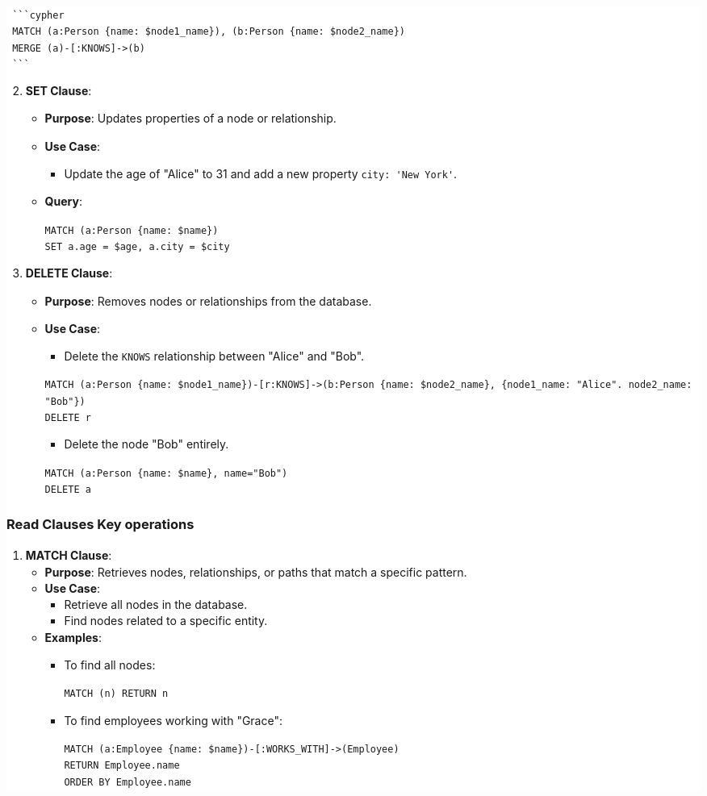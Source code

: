      ```cypher
     MATCH (a:Person {name: $node1_name}), (b:Person {name: $node2_name})
     MERGE (a)-[:KNOWS]->(b)
     ```

2. **SET Clause**:
   - **Purpose**: Updates properties of a node or relationship.
   - **Use Case**:
     - Update the age of "Alice" to 31 and add a new property
       `city: 'New York'`.
   - **Query**:

     ```cypher
     MATCH (a:Person {name: $name})
     SET a.age = $age, a.city = $city
     ```

3. **DELETE Clause**:
   - **Purpose**: Removes nodes or relationships from the database.
   - **Use Case**:
     - Delete the `KNOWS` relationship between "Alice" and "Bob".

     ```cypher
     MATCH (a:Person {name: $node1_name})-[r:KNOWS]->(b:Person {name: $node2_name}, {node1_name: "Alice". node2_name: "Bob"})
     DELETE r
     ```
     - Delete the node "Bob" entirely.

     ```cypher
     MATCH (a:Person {name: $name}, name="Bob")
     DELETE a
     ```

### Read Clauses Key operations

1. **MATCH Clause**:
   - **Purpose**: Retrieves nodes, relationships, or paths that match a specific
     pattern.
   - **Use Case**:
     - Retrieve all nodes in the database.
     - Find nodes related to a specific entity.
   - **Examples**:
     - To find all nodes:

       ```cypher
       MATCH (n) RETURN n
       ```
     - To find employees working with "Grace":

       ```cypher
       MATCH (a:Employee {name: $name})-[:WORKS_WITH]->(Employee)
       RETURN Employee.name
       ORDER BY Employee.name
       ```
